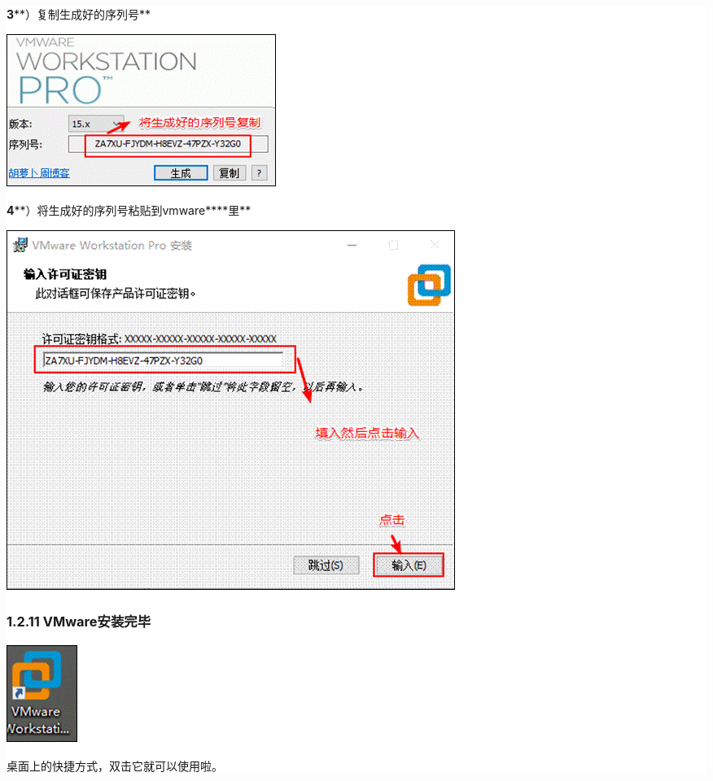 **3****）复制生成好的序列号**

![img](Hadoop集群搭建.assets/clip_image024-1664538470289.gif)

**4****）将生成好的序列号粘贴到vmware****里**

![img](Hadoop集群搭建.assets/clip_image026-1664538472111.gif)

### 1.2.11 VMware安装完毕

![img](Hadoop集群搭建.assets/clip_image028-1664538475076.gif)

桌面上的快捷方式，双击它就可以使用啦。
